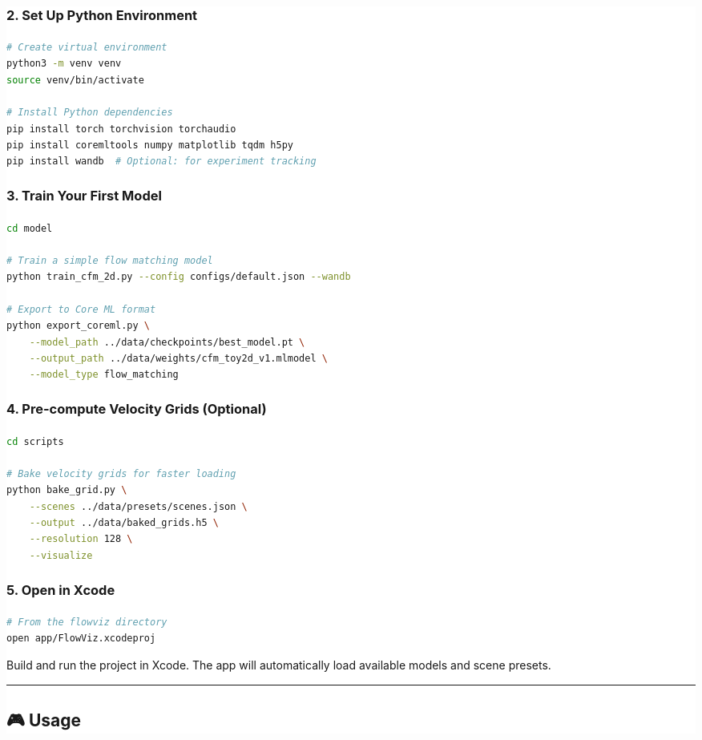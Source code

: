 ### 2. Set Up Python Environment

```bash
# Create virtual environment
python3 -m venv venv
source venv/bin/activate

# Install Python dependencies
pip install torch torchvision torchaudio
pip install coremltools numpy matplotlib tqdm h5py
pip install wandb  # Optional: for experiment tracking
```

### 3. Train Your First Model

```bash
cd model

# Train a simple flow matching model
python train_cfm_2d.py --config configs/default.json --wandb

# Export to Core ML format
python export_coreml.py \
    --model_path ../data/checkpoints/best_model.pt \
    --output_path ../data/weights/cfm_toy2d_v1.mlmodel \
    --model_type flow_matching
```

### 4. Pre-compute Velocity Grids (Optional)

```bash
cd scripts

# Bake velocity grids for faster loading
python bake_grid.py \
    --scenes ../data/presets/scenes.json \
    --output ../data/baked_grids.h5 \
    --resolution 128 \
    --visualize
```

### 5. Open in Xcode

```bash
# From the flowviz directory
open app/FlowViz.xcodeproj
```

Build and run the project in Xcode. The app will automatically load available models and scene presets.

---

## 🎮 Usage
